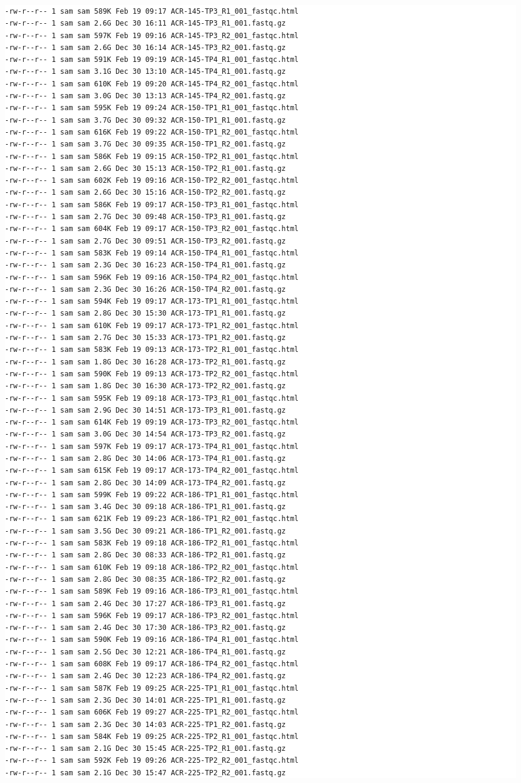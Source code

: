     -rw-r--r-- 1 sam sam 589K Feb 19 09:17 ACR-145-TP3_R1_001_fastqc.html
    -rw-r--r-- 1 sam sam 2.6G Dec 30 16:11 ACR-145-TP3_R1_001.fastq.gz
    -rw-r--r-- 1 sam sam 597K Feb 19 09:16 ACR-145-TP3_R2_001_fastqc.html
    -rw-r--r-- 1 sam sam 2.6G Dec 30 16:14 ACR-145-TP3_R2_001.fastq.gz
    -rw-r--r-- 1 sam sam 591K Feb 19 09:19 ACR-145-TP4_R1_001_fastqc.html
    -rw-r--r-- 1 sam sam 3.1G Dec 30 13:10 ACR-145-TP4_R1_001.fastq.gz
    -rw-r--r-- 1 sam sam 610K Feb 19 09:20 ACR-145-TP4_R2_001_fastqc.html
    -rw-r--r-- 1 sam sam 3.0G Dec 30 13:13 ACR-145-TP4_R2_001.fastq.gz
    -rw-r--r-- 1 sam sam 595K Feb 19 09:24 ACR-150-TP1_R1_001_fastqc.html
    -rw-r--r-- 1 sam sam 3.7G Dec 30 09:32 ACR-150-TP1_R1_001.fastq.gz
    -rw-r--r-- 1 sam sam 616K Feb 19 09:22 ACR-150-TP1_R2_001_fastqc.html
    -rw-r--r-- 1 sam sam 3.7G Dec 30 09:35 ACR-150-TP1_R2_001.fastq.gz
    -rw-r--r-- 1 sam sam 586K Feb 19 09:15 ACR-150-TP2_R1_001_fastqc.html
    -rw-r--r-- 1 sam sam 2.6G Dec 30 15:13 ACR-150-TP2_R1_001.fastq.gz
    -rw-r--r-- 1 sam sam 602K Feb 19 09:16 ACR-150-TP2_R2_001_fastqc.html
    -rw-r--r-- 1 sam sam 2.6G Dec 30 15:16 ACR-150-TP2_R2_001.fastq.gz
    -rw-r--r-- 1 sam sam 586K Feb 19 09:17 ACR-150-TP3_R1_001_fastqc.html
    -rw-r--r-- 1 sam sam 2.7G Dec 30 09:48 ACR-150-TP3_R1_001.fastq.gz
    -rw-r--r-- 1 sam sam 604K Feb 19 09:17 ACR-150-TP3_R2_001_fastqc.html
    -rw-r--r-- 1 sam sam 2.7G Dec 30 09:51 ACR-150-TP3_R2_001.fastq.gz
    -rw-r--r-- 1 sam sam 583K Feb 19 09:14 ACR-150-TP4_R1_001_fastqc.html
    -rw-r--r-- 1 sam sam 2.3G Dec 30 16:23 ACR-150-TP4_R1_001.fastq.gz
    -rw-r--r-- 1 sam sam 596K Feb 19 09:16 ACR-150-TP4_R2_001_fastqc.html
    -rw-r--r-- 1 sam sam 2.3G Dec 30 16:26 ACR-150-TP4_R2_001.fastq.gz
    -rw-r--r-- 1 sam sam 594K Feb 19 09:17 ACR-173-TP1_R1_001_fastqc.html
    -rw-r--r-- 1 sam sam 2.8G Dec 30 15:30 ACR-173-TP1_R1_001.fastq.gz
    -rw-r--r-- 1 sam sam 610K Feb 19 09:17 ACR-173-TP1_R2_001_fastqc.html
    -rw-r--r-- 1 sam sam 2.7G Dec 30 15:33 ACR-173-TP1_R2_001.fastq.gz
    -rw-r--r-- 1 sam sam 583K Feb 19 09:13 ACR-173-TP2_R1_001_fastqc.html
    -rw-r--r-- 1 sam sam 1.8G Dec 30 16:28 ACR-173-TP2_R1_001.fastq.gz
    -rw-r--r-- 1 sam sam 590K Feb 19 09:13 ACR-173-TP2_R2_001_fastqc.html
    -rw-r--r-- 1 sam sam 1.8G Dec 30 16:30 ACR-173-TP2_R2_001.fastq.gz
    -rw-r--r-- 1 sam sam 595K Feb 19 09:18 ACR-173-TP3_R1_001_fastqc.html
    -rw-r--r-- 1 sam sam 2.9G Dec 30 14:51 ACR-173-TP3_R1_001.fastq.gz
    -rw-r--r-- 1 sam sam 614K Feb 19 09:19 ACR-173-TP3_R2_001_fastqc.html
    -rw-r--r-- 1 sam sam 3.0G Dec 30 14:54 ACR-173-TP3_R2_001.fastq.gz
    -rw-r--r-- 1 sam sam 597K Feb 19 09:17 ACR-173-TP4_R1_001_fastqc.html
    -rw-r--r-- 1 sam sam 2.8G Dec 30 14:06 ACR-173-TP4_R1_001.fastq.gz
    -rw-r--r-- 1 sam sam 615K Feb 19 09:17 ACR-173-TP4_R2_001_fastqc.html
    -rw-r--r-- 1 sam sam 2.8G Dec 30 14:09 ACR-173-TP4_R2_001.fastq.gz
    -rw-r--r-- 1 sam sam 599K Feb 19 09:22 ACR-186-TP1_R1_001_fastqc.html
    -rw-r--r-- 1 sam sam 3.4G Dec 30 09:18 ACR-186-TP1_R1_001.fastq.gz
    -rw-r--r-- 1 sam sam 621K Feb 19 09:23 ACR-186-TP1_R2_001_fastqc.html
    -rw-r--r-- 1 sam sam 3.5G Dec 30 09:21 ACR-186-TP1_R2_001.fastq.gz
    -rw-r--r-- 1 sam sam 583K Feb 19 09:18 ACR-186-TP2_R1_001_fastqc.html
    -rw-r--r-- 1 sam sam 2.8G Dec 30 08:33 ACR-186-TP2_R1_001.fastq.gz
    -rw-r--r-- 1 sam sam 610K Feb 19 09:18 ACR-186-TP2_R2_001_fastqc.html
    -rw-r--r-- 1 sam sam 2.8G Dec 30 08:35 ACR-186-TP2_R2_001.fastq.gz
    -rw-r--r-- 1 sam sam 589K Feb 19 09:16 ACR-186-TP3_R1_001_fastqc.html
    -rw-r--r-- 1 sam sam 2.4G Dec 30 17:27 ACR-186-TP3_R1_001.fastq.gz
    -rw-r--r-- 1 sam sam 596K Feb 19 09:17 ACR-186-TP3_R2_001_fastqc.html
    -rw-r--r-- 1 sam sam 2.4G Dec 30 17:30 ACR-186-TP3_R2_001.fastq.gz
    -rw-r--r-- 1 sam sam 590K Feb 19 09:16 ACR-186-TP4_R1_001_fastqc.html
    -rw-r--r-- 1 sam sam 2.5G Dec 30 12:21 ACR-186-TP4_R1_001.fastq.gz
    -rw-r--r-- 1 sam sam 608K Feb 19 09:17 ACR-186-TP4_R2_001_fastqc.html
    -rw-r--r-- 1 sam sam 2.4G Dec 30 12:23 ACR-186-TP4_R2_001.fastq.gz
    -rw-r--r-- 1 sam sam 587K Feb 19 09:25 ACR-225-TP1_R1_001_fastqc.html
    -rw-r--r-- 1 sam sam 2.3G Dec 30 14:01 ACR-225-TP1_R1_001.fastq.gz
    -rw-r--r-- 1 sam sam 606K Feb 19 09:27 ACR-225-TP1_R2_001_fastqc.html
    -rw-r--r-- 1 sam sam 2.3G Dec 30 14:03 ACR-225-TP1_R2_001.fastq.gz
    -rw-r--r-- 1 sam sam 584K Feb 19 09:25 ACR-225-TP2_R1_001_fastqc.html
    -rw-r--r-- 1 sam sam 2.1G Dec 30 15:45 ACR-225-TP2_R1_001.fastq.gz
    -rw-r--r-- 1 sam sam 592K Feb 19 09:26 ACR-225-TP2_R2_001_fastqc.html
    -rw-r--r-- 1 sam sam 2.1G Dec 30 15:47 ACR-225-TP2_R2_001.fastq.gz